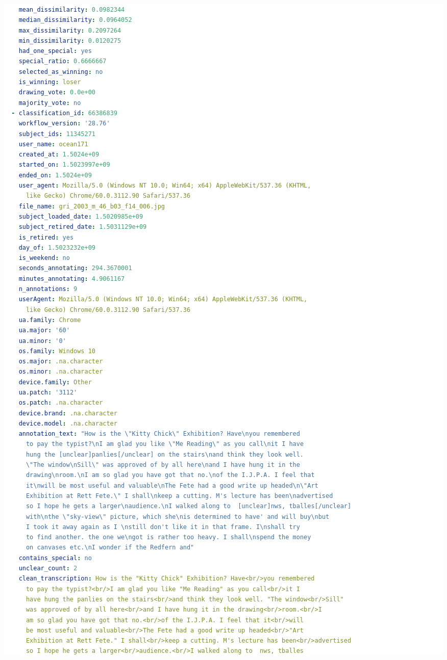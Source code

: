 ```yaml
    mean_dissimilarity: 0.0982344
    median_dissimilarity: 0.0964052
    max_dissimilarity: 0.2097264
    min_dissimilarity: 0.0120275
    had_one_special: yes
    special_ratio: 0.6666667
    selected_as_winning: no
    is_winning: loser
    drawing_vote: 0.0e+00
    majority_vote: no
  - classification_id: 66386839
    workflow_version: '28.76'
    subject_ids: 11345271
    user_name: ocean171
    created_at: 1.5024e+09
    started_on: 1.5023997e+09
    ended_on: 1.5024e+09
    user_agent: Mozilla/5.0 (Windows NT 10.0; Win64; x64) AppleWebKit/537.36 (KHTML,
      like Gecko) Chrome/60.0.3112.90 Safari/537.36
    file_name: gri_2003_m_46_b03_f14_006.jpg
    subject_loaded_date: 1.5020985e+09
    subject_retired_date: 1.5031129e+09
    is_retired: yes
    day_of: 1.5023232e+09
    is_weekend: no
    seconds_annotating: 294.3670001
    minutes_annotating: 4.9061167
    n_annotations: 9
    userAgent: Mozilla/5.0 (Windows NT 10.0; Win64; x64) AppleWebKit/537.36 (KHTML,
      like Gecko) Chrome/60.0.3112.90 Safari/537.36
    ua.family: Chrome
    ua.major: '60'
    ua.minor: '0'
    os.family: Windows 10
    os.major: .na.character
    os.minor: .na.character
    device.family: Other
    ua.patch: '3112'
    os.patch: .na.character
    device.brand: .na.character
    device.model: .na.character
    annotation_text: "How is the \"Kitty Chick\" Exhibition? Have\nyou remembered
      to pay the typist?\nI am glad you like \"Me Reading\" as you call\nit I have
      hung the [unclear]panlies[/unclear] on the stairs\nand think they look well.
      \"The window\nSill\" was approved of by all here\nand I have hung it in the
      drawing\nroom.\nI am so glad you have got that no.\nof the I.J.P.A. I feel that
      it\nwill be most useful and valuable\nThe Fete had a good write up headed\n\"Art
      Exhibition at Rett Fete.\" I shall\nkeep a cutting. M's lecture has been\nadvertised
      so I hope he gets a larger\naudience.\nI walked along to  [unclear]nws, tballes[/unclear]
      with\nthe \"sky-view\" picture, which she\nis determined to have' and will buy\nbut
      I took it away again as I \nstill don't like it in that frame. I\nshall try
      to find another. the one we\ngot is rather too heavy. I shall\nspend the money
      on canvases etc.\nI wonder if the Redfern and"
    contains_special: no
    unclear_count: 2
    clean_transcription: How is the "Kitty Chick" Exhibition? Have<br/>you remembered
      to pay the typist?<br/>I am glad you like "Me Reading" as you call<br/>it I
      have hung the panlies on the stairs<br/>and think they look well. "The window<br/>Sill"
      was approved of by all here<br/>and I have hung it in the drawing<br/>room.<br/>I
      am so glad you have got that no.<br/>of the I.J.P.A. I feel that it<br/>will
      be most useful and valuable<br/>The Fete had a good write up headed<br/>"Art
      Exhibition at Rett Fete." I shall<br/>keep a cutting. M's lecture has been<br/>advertised
      so I hope he gets a larger<br/>audience.<br/>I walked along to  nws, tballes
```